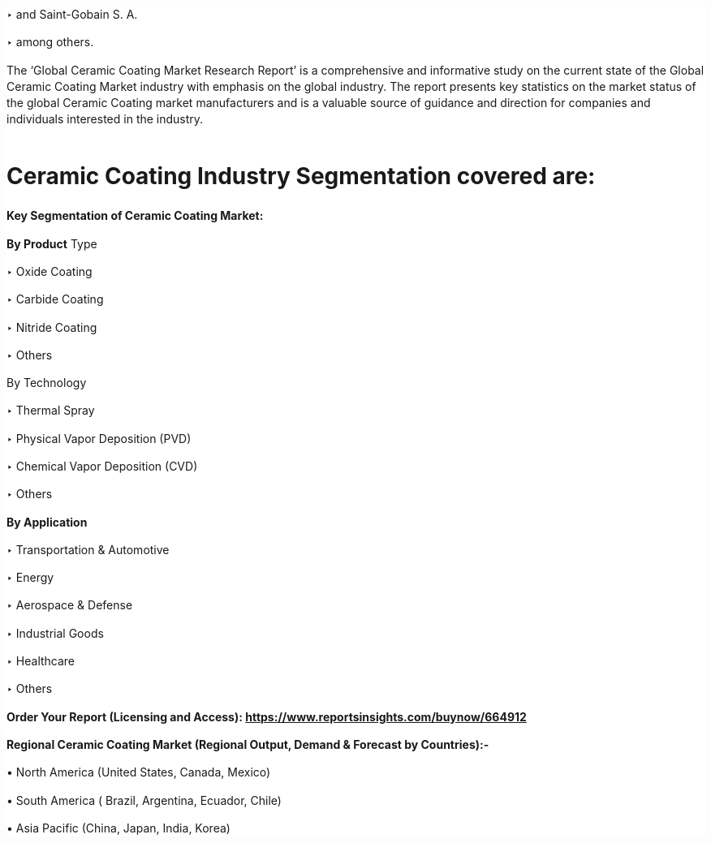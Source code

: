 ‣ and Saint-Gobain S. A.

‣ among others.

The ‘Global Ceramic Coating Market Research Report’ is a comprehensive and informative study on the current state of the Global Ceramic Coating Market industry with emphasis on the global industry. The report presents key statistics on the market status of the global Ceramic Coating market manufacturers and is a valuable source of guidance and direction for companies and individuals interested in the industry.

# <strong>Ceramic Coating Industry Segmentation covered are:</strong>

<strong>Key Segmentation of Ceramic Coating Market:</strong> 

<Strong>By Product</Strong> Type

‣ Oxide Coating

‣ Carbide Coating

‣ Nitride Coating

‣ Others


By Technology

‣ Thermal Spray

‣ Physical Vapor Deposition (PVD)

‣ Chemical Vapor Deposition (CVD)

‣ Others

<Strong>By Application</Strong>

‣ Transportation & Automotive

‣ Energy

‣ Aerospace & Defense

‣ Industrial Goods

‣ Healthcare

‣ Others

<strong>Order Your Report (Licensing and Access): <a href=https://www.reportsinsights.com/buynow/664912 style=color:#0000ff;>https://www.reportsinsights.com/buynow/664912</a></strong>

<strong>Regional Ceramic Coating Market (Regional Output, Demand &amp; Forecast by Countries):-</strong>

• North America (United States, Canada, Mexico)

• South America ( Brazil, Argentina, Ecuador, Chile)

• Asia Pacific (China, Japan, India, Korea)
